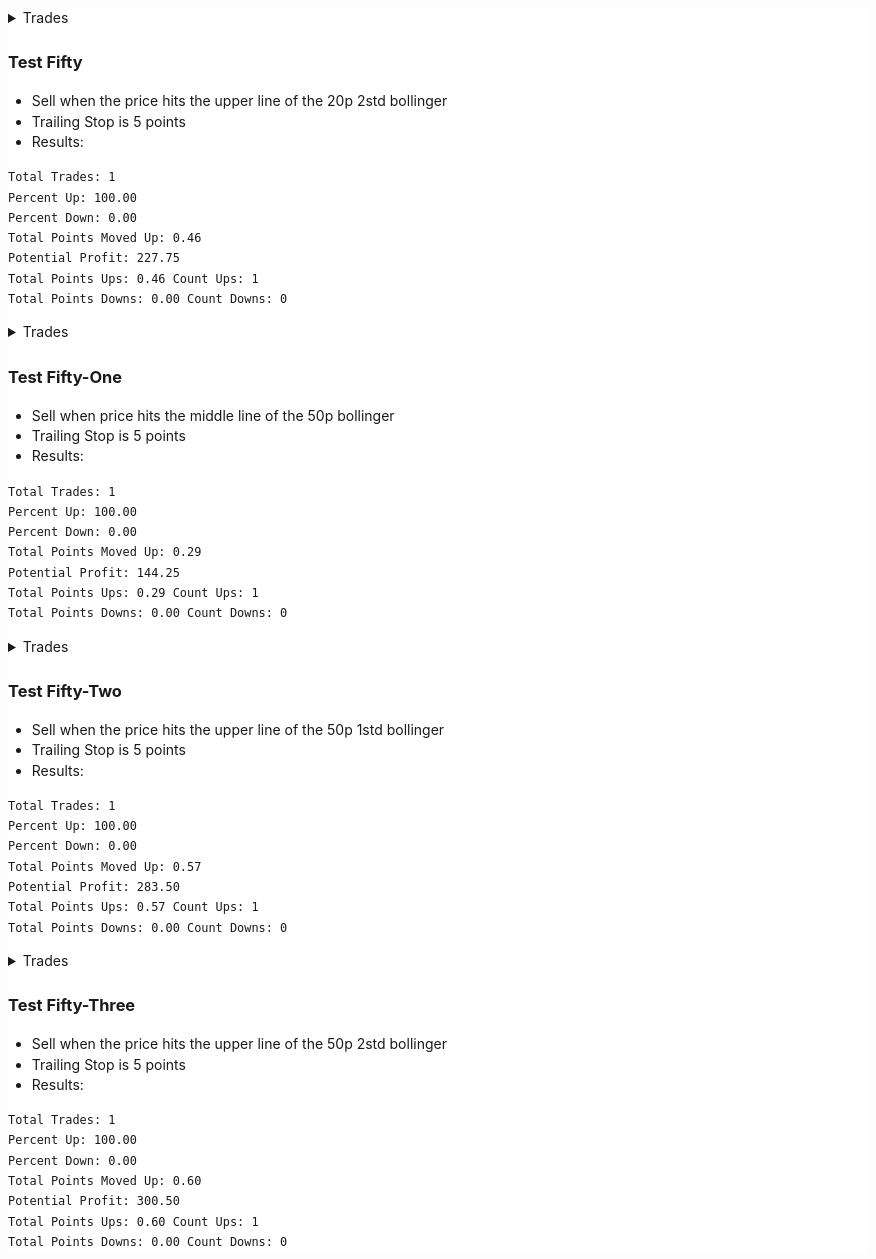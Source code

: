 
<details><summary>Trades</summary></details>

### Test Fifty
* Sell when the price hits the upper line of the 20p 2std bollinger
* Trailing Stop is 5 points
* Results:
```
Total Trades: 1
Percent Up: 100.00
Percent Down: 0.00
Total Points Moved Up: 0.46
Potential Profit: 227.75
Total Points Ups: 0.46 Count Ups: 1
Total Points Downs: 0.00 Count Downs: 0
```

<details><summary>Trades</summary></details>

### Test Fifty-One
* Sell when price hits the middle line of the 50p bollinger
* Trailing Stop is 5 points
* Results:
```
Total Trades: 1
Percent Up: 100.00
Percent Down: 0.00
Total Points Moved Up: 0.29
Potential Profit: 144.25
Total Points Ups: 0.29 Count Ups: 1
Total Points Downs: 0.00 Count Downs: 0
```

<details><summary>Trades</summary></details>

### Test Fifty-Two
* Sell when the price hits the upper line of the 50p 1std bollinger
* Trailing Stop is 5 points
* Results:
```
Total Trades: 1
Percent Up: 100.00
Percent Down: 0.00
Total Points Moved Up: 0.57
Potential Profit: 283.50
Total Points Ups: 0.57 Count Ups: 1
Total Points Downs: 0.00 Count Downs: 0
```

<details><summary>Trades</summary></details>

### Test Fifty-Three
* Sell when the price hits the upper line of the 50p 2std bollinger
* Trailing Stop is 5 points
* Results:
```
Total Trades: 1
Percent Up: 100.00
Percent Down: 0.00
Total Points Moved Up: 0.60
Potential Profit: 300.50
Total Points Ups: 0.60 Count Ups: 1
Total Points Downs: 0.00 Count Downs: 0
```
